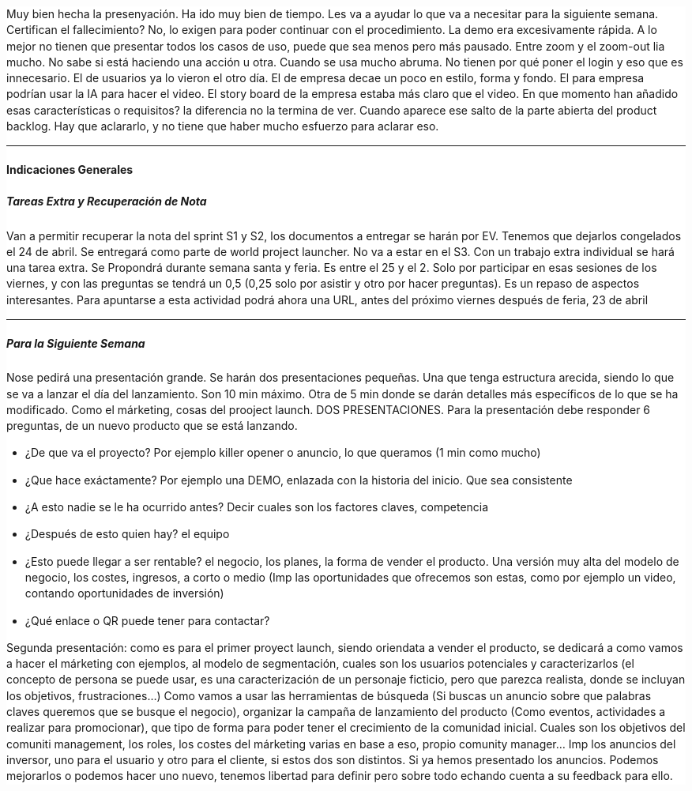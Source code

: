 Muy bien hecha la presenyación. Ha ido muy bien de tiempo. Les va a ayudar lo que va a necesitar para la siguiente semana. Certifican el fallecimiento? No, lo exigen para poder continuar con el procedimiento. La demo era excesivamente rápida. A lo mejor no tienen que presentar todos los casos de uso, puede que sea menos pero más pausado. Entre zoom y el zoom-out lia mucho. No sabe si está haciendo una acción u otra. Cuando se usa mucho abruma. No tienen por qué poner el login y eso que es innecesario. El de usuarios ya lo vieron el otro día. El de empresa decae un poco en estilo, forma y fondo. El para empresa podrían usar la IA para hacer el video. El story board de la empresa estaba más claro que el video. En que momento han añadido esas características o requisitos? la diferencia no la termina de ver. Cuando aparece ese salto de la parte abierta del product backlog. Hay que aclararlo, y no tiene que haber mucho esfuerzo para aclarar eso.

---

#### Indicaciones Generales

##### Tareas Extra y Recuperación de Nota

Van a permitir recuperar la nota del sprint S1 y S2, los documentos a entregar se harán por EV. Tenemos que dejarlos congelados el 24 de abril. Se entregará como parte de world project launcher. No va a estar en el S3. Con un trabajo extra individual se hará una tarea extra. Se Propondrá durante semana santa y feria. Es entre el 25 y el 2. Solo por participar en esas sesiones de los viernes, y con las preguntas se tendrá un 0,5 (0,25 solo por asistir y otro por hacer preguntas). Es un repaso de aspectos interesantes. Para apuntarse a esta actividad podrá ahora una URL, antes del próximo viernes después de feria, 23 de abril

---

##### Para la Siguiente Semana

Nose pedirá una presentación grande. Se harán dos presentaciones pequeñas. Una que tenga estructura arecida, siendo lo que se va a lanzar el día del lanzamiento. Son 10 min máximo. Otra de 5 min donde se darán detalles más específicos de lo que se ha modificado. Como el márketing, cosas del prooject launch. DOS PRESENTACIONES. Para la presentación debe responder 6 preguntas, de un nuevo producto que se está lanzando. 

- ¿De que va el proyecto? Por ejemplo killer opener o anuncio, lo que queramos (1 min como mucho) 

- ¿Que hace exáctamente? Por ejemplo una DEMO, enlazada con la historia del inicio. Que sea consistente 

- ¿A esto nadie se le ha ocurrido antes? Decir cuales son los factores claves, competencia 

- ¿Después de esto quien hay? el equipo 

- ¿Esto puede llegar a ser rentable? el negocio, los planes, la forma de vender el producto. Una versión muy alta del modelo de negocio, los costes, ingresos, a corto o medio (Imp las oportunidades que ofrecemos son estas, como por ejemplo un video, contando oportunidades de inversión) 

- ¿Qué enlace o QR puede tener para contactar? 

Segunda presentación: como es para el primer proyect launch, siendo oriendata a vender el producto, se dedicará a como vamos a hacer el márketing con ejemplos, al modelo de segmentación, cuales son los usuarios potenciales y caracterizarlos (el concepto de persona se puede usar, es una caracterización de un personaje ficticio, pero que parezca realista, donde se incluyan los objetivos, frustraciones…) Como vamos a usar las herramientas de búsqueda (Si buscas un anuncio sobre que palabras claves queremos que se busque el negocio), organizar la campaña de lanzamiento del producto (Como eventos, actividades a realizar para promocionar), que tipo de forma para poder tener el crecimiento de la comunidad inicial. Cuales son los objetivos del comuniti management, los roles, los costes del márketing varias en base a eso, propio comunity manager… Imp los anuncios del inversor, uno para el usuario y otro para el cliente, si estos dos son distintos. Si ya hemos presentado los anuncios. Podemos mejorarlos o podemos hacer uno nuevo, tenemos libertad para definir pero sobre todo echando cuenta a su feedback para ello.
